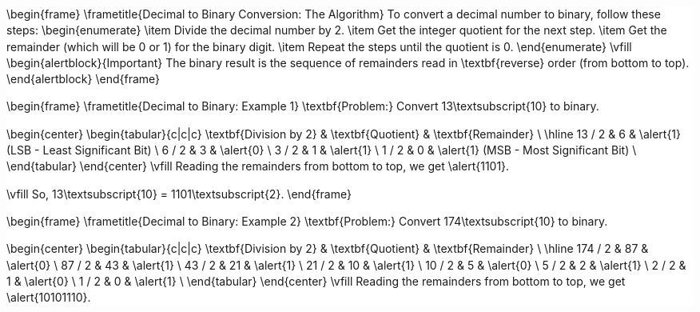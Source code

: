 \begin{frame}
\frametitle{Decimal to Binary Conversion: The Algorithm}
To convert a decimal number to binary, follow these steps:
\begin{enumerate}
\item Divide the decimal number by 2.
\item Get the integer quotient for the next step.
\item Get the remainder (which will be 0 or 1) for the binary digit.
\item Repeat the steps until the quotient is 0.
\end{enumerate}
\vfill
\begin{alertblock}{Important}
The binary result is the sequence of remainders read in \textbf{reverse} order (from bottom to top).
\end{alertblock}
\end{frame}

\begin{frame}
\frametitle{Decimal to Binary: Example 1}
\textbf{Problem:} Convert 13\textsubscript{10} to binary.

\begin{center}
\begin{tabular}{c|c|c}
\textbf{Division by 2} & \textbf{Quotient} & \textbf{Remainder} \\
\hline
13 / 2 & 6 & \alert{1} (LSB - Least Significant Bit) \\
6 / 2 & 3 & \alert{0} \\
3 / 2 & 1 & \alert{1} \\
1 / 2 & 0 & \alert{1} (MSB - Most Significant Bit) \\
\end{tabular}
\end{center}
\vfill
Reading the remainders from bottom to top, we get \alert{1101}.

\vfill
So, 13\textsubscript{10} = 1101\textsubscript{2}.
\end{frame}

\begin{frame}
\frametitle{Decimal to Binary: Example 2}
\textbf{Problem:} Convert 174\textsubscript{10} to binary.

\begin{center}
\begin{tabular}{c|c|c}
\textbf{Division by 2} & \textbf{Quotient} & \textbf{Remainder} \\
\hline
174 / 2 & 87 & \alert{0} \\
87 / 2 & 43 & \alert{1} \\
43 / 2 & 21 & \alert{1} \\
21 / 2 & 10 & \alert{1} \\
10 / 2 & 5 & \alert{0} \\
5 / 2 & 2 & \alert{1} \\
2 / 2 & 1 & \alert{0} \\
1 / 2 & 0 & \alert{1} \\
\end{tabular}
\end{center}
\vfill
Reading the remainders from bottom to top, we get \alert{10101110}.

